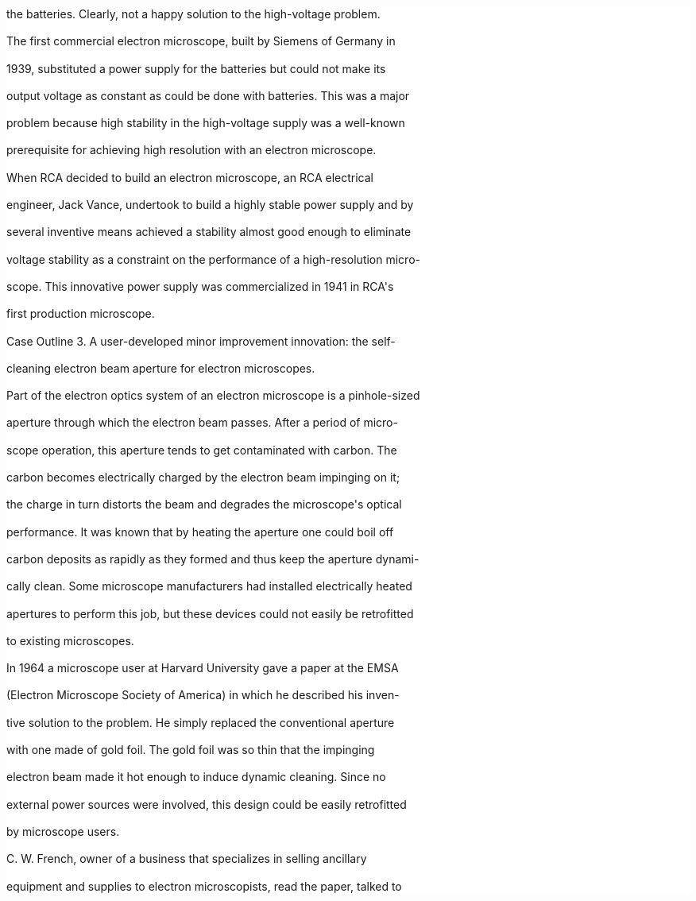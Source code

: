 the batteries. Clearly, not a happy solution to the high-voltage problem.

The first commercial electron microscope, built by Siemens of Germany in

1939, substituted a power supply for the batteries but could not make its

output voltage as constant as could be done with batteries. This was a major

problem because high stability in the high-voltage supply was a well-known

prerequisite for achieving high resolution with an electron microscope.

When RCA decided to build an electron microscope, an RCA electrical

engineer, Jack Vance, undertook to build a highly stable power supply and by

several inventive means achieved a stability almost good enough to eliminate

voltage stability as a constraint on the performance of a high-resolution micro-

scope. This innovative power supply was commercialized in 1941 in RCA's

first production microscope.

Case Outline 3. A user-developed minor improvement innovation: the self-

cleaning electron beam aperture for electron microscopes.

Part of the electron optics system of an electron microscope is a pinhole-sized

aperture through which the electron beam passes. After a period of micro-

scope operation, this aperture tends to get contaminated with carbon. The

carbon becomes electrically charged by the electron beam impinging on it;

the charge in turn distorts the beam and degrades the microscope's optical

performance. It was known that by heating the aperture one could boil off

carbon deposits as rapidly as they formed and thus keep the aperture dynami-

cally clean. Some microscope manufacturers had installed electrically heated

apertures to perform this job, but these devices could not easily be retrofitted

to existing microscopes.

In 1964 a microscope user at Harvard University gave a paper at the EMSA

(Electron Microscope Society of America) in which he described his inven-

tive solution to the problem. He simply replaced the conventional aperture

with one made of gold foil. The gold foil was so thin that the impinging

electron beam made it hot enough to induce dynamic cleaning. Since no

external power sources were involved, this design could be easily retrofitted

by microscope users.

C. W. French, owner of a business that specializes in selling ancillary

equipment and supplies to electron microscopists, read the paper, talked to
